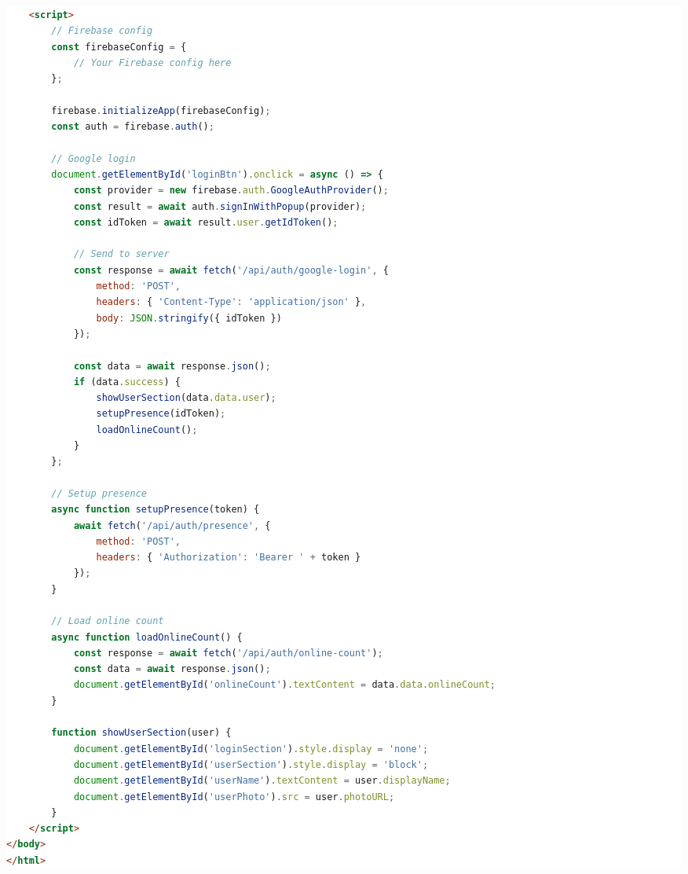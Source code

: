 ```html
    <script>
        // Firebase config
        const firebaseConfig = {
            // Your Firebase config here
        };
        
        firebase.initializeApp(firebaseConfig);
        const auth = firebase.auth();
        
        // Google login
        document.getElementById('loginBtn').onclick = async () => {
            const provider = new firebase.auth.GoogleAuthProvider();
            const result = await auth.signInWithPopup(provider);
            const idToken = await result.user.getIdToken();
            
            // Send to server
            const response = await fetch('/api/auth/google-login', {
                method: 'POST',
                headers: { 'Content-Type': 'application/json' },
                body: JSON.stringify({ idToken })
            });
            
            const data = await response.json();
            if (data.success) {
                showUserSection(data.data.user);
                setupPresence(idToken);
                loadOnlineCount();
            }
        };
        
        // Setup presence
        async function setupPresence(token) {
            await fetch('/api/auth/presence', {
                method: 'POST',
                headers: { 'Authorization': 'Bearer ' + token }
            });
        }
        
        // Load online count
        async function loadOnlineCount() {
            const response = await fetch('/api/auth/online-count');
            const data = await response.json();
            document.getElementById('onlineCount').textContent = data.data.onlineCount;
        }
        
        function showUserSection(user) {
            document.getElementById('loginSection').style.display = 'none';
            document.getElementById('userSection').style.display = 'block';
            document.getElementById('userName').textContent = user.displayName;
            document.getElementById('userPhoto').src = user.photoURL;
        }
    </script>
</body>
</html>
```
